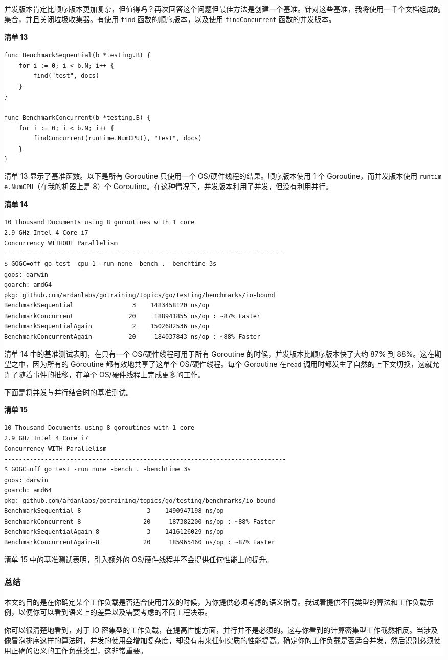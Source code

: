 并发版本肯定比顺序版本更加复杂，但值得吗？再次回答这个问题但最佳方法是创建一个基准。针对这些基准，我将使用一千个文档组成的集合，并且关闭垃圾收集器。有使用 `find` 函数的顺序版本，以及使用 `findConcurrent` 函数的并发版本。

**清单 13**
    
    
    func BenchmarkSequential(b *testing.B) {
        for i := 0; i < b.N; i++ {
            find("test", docs)
        }
    }
    
    func BenchmarkConcurrent(b *testing.B) {
        for i := 0; i < b.N; i++ {
            findConcurrent(runtime.NumCPU(), "test", docs)
        }
    }
    

清单 13 显示了基准函数。以下是所有 Goroutine 只使用一个 OS/硬件线程的结果。顺序版本使用 1 个 Goroutine，而并发版本使用 `runtime.NumCPU`（在我的机器上是 8）个 Goroutine。在这种情况下，并发版本利用了并发，但没有利用并行。

**清单 14**
    
    
    10 Thousand Documents using 8 goroutines with 1 core
    2.9 GHz Intel 4 Core i7
    Concurrency WITHOUT Parallelism
    -----------------------------------------------------------------------------
    $ GOGC=off go test -cpu 1 -run none -bench . -benchtime 3s
    goos: darwin
    goarch: amd64
    pkg: github.com/ardanlabs/gotraining/topics/go/testing/benchmarks/io-bound
    BenchmarkSequential      	       3	1483458120 ns/op
    BenchmarkConcurrent      	      20	 188941855 ns/op : ~87% Faster
    BenchmarkSequentialAgain 	       2	1502682536 ns/op
    BenchmarkConcurrentAgain 	      20	 184037843 ns/op : ~88% Faster
    

清单 14 中的基准测试表明，在只有一个 OS/硬件线程可用于所有 Goroutine 的时候，并发版本比顺序版本快了大约 87% 到 88%。这在期望之中，因为所有的 Goroutine 都有效地共享了这单个 OS/硬件线程。每个 Goroutine 在`read` 调用时都发生了自然的上下文切换，这就允许了随着事件的推移，在单个 OS/硬件线程上完成更多的工作。

下面是将并发与并行结合时的基准测试。

**清单 15**
    
    
    10 Thousand Documents using 8 goroutines with 1 core
    2.9 GHz Intel 4 Core i7
    Concurrency WITH Parallelism
    -----------------------------------------------------------------------------
    $ GOGC=off go test -run none -bench . -benchtime 3s
    goos: darwin
    goarch: amd64
    pkg: github.com/ardanlabs/gotraining/topics/go/testing/benchmarks/io-bound
    BenchmarkSequential-8        	       3	1490947198 ns/op
    BenchmarkConcurrent-8        	      20	 187382200 ns/op : ~88% Faster
    BenchmarkSequentialAgain-8   	       3	1416126029 ns/op
    BenchmarkConcurrentAgain-8   	      20	 185965460 ns/op : ~87% Faster
    

清单 15 中的基准测试表明，引入额外的 OS/硬件线程并不会提供任何性能上的提升。

### 总结

本文的目的是在你确定某个工作负载是否适合使用并发的时候，为你提供必须考虑的语义指导。我试着提供不同类型的算法和工作负载示例，以便你可以看到语义上的差异以及需要考虑的不同工程决策。

你可以很清楚地看到，对于 IO 密集型的工作负载，在提高性能方面，并行并不是必须的。这与你看到的计算密集型工作截然相反。当涉及像冒泡排序这样的算法时，并发的使用会增加复杂度，却没有带来任何实质的性能提高。确定你的工作负载是否适合并发，然后识别必须使用正确的语义的工作负载类型，这非常重要。
